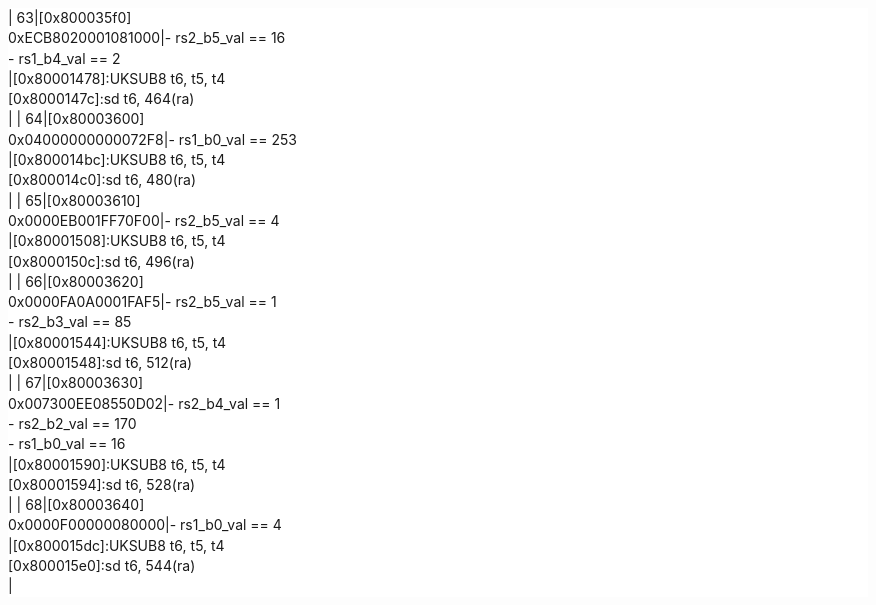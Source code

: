 |  63|[0x800035f0]<br>0xECB8020001081000|- rs2_b5_val == 16<br> - rs1_b4_val == 2<br>                                                                                                                                                                                                                                                                                                                                                                                                                                                                                                                                                                                                                                                                                                                                                                      |[0x80001478]:UKSUB8 t6, t5, t4<br> [0x8000147c]:sd t6, 464(ra)<br>    |
|  64|[0x80003600]<br>0x04000000000072F8|- rs1_b0_val == 253<br>                                                                                                                                                                                                                                                                                                                                                                                                                                                                                                                                                                                                                                                                                                                                                                                           |[0x800014bc]:UKSUB8 t6, t5, t4<br> [0x800014c0]:sd t6, 480(ra)<br>    |
|  65|[0x80003610]<br>0x0000EB001FF70F00|- rs2_b5_val == 4<br>                                                                                                                                                                                                                                                                                                                                                                                                                                                                                                                                                                                                                                                                                                                                                                                             |[0x80001508]:UKSUB8 t6, t5, t4<br> [0x8000150c]:sd t6, 496(ra)<br>    |
|  66|[0x80003620]<br>0x0000FA0A0001FAF5|- rs2_b5_val == 1<br> - rs2_b3_val == 85<br>                                                                                                                                                                                                                                                                                                                                                                                                                                                                                                                                                                                                                                                                                                                                                                      |[0x80001544]:UKSUB8 t6, t5, t4<br> [0x80001548]:sd t6, 512(ra)<br>    |
|  67|[0x80003630]<br>0x007300EE08550D02|- rs2_b4_val == 1<br> - rs2_b2_val == 170<br> - rs1_b0_val == 16<br>                                                                                                                                                                                                                                                                                                                                                                                                                                                                                                                                                                                                                                                                                                                                              |[0x80001590]:UKSUB8 t6, t5, t4<br> [0x80001594]:sd t6, 528(ra)<br>    |
|  68|[0x80003640]<br>0x0000F00000080000|- rs1_b0_val == 4<br>                                                                                                                                                                                                                                                                                                                                                                                                                                                                                                                                                                                                                                                                                                                                                                                             |[0x800015dc]:UKSUB8 t6, t5, t4<br> [0x800015e0]:sd t6, 544(ra)<br>    |